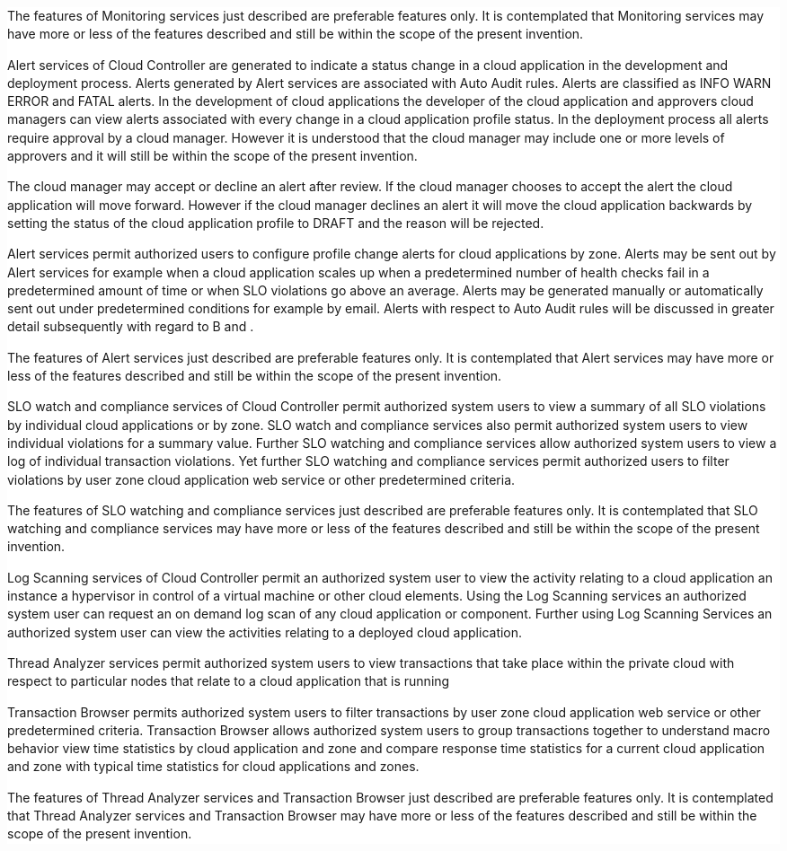 The features of Monitoring services just described are preferable features only. It is contemplated that Monitoring services may have more or less of the features described and still be within the scope of the present invention.

Alert services of Cloud Controller are generated to indicate a status change in a cloud application in the development and deployment process. Alerts generated by Alert services are associated with Auto Audit rules. Alerts are classified as INFO WARN ERROR and FATAL alerts. In the development of cloud applications the developer of the cloud application and approvers cloud managers can view alerts associated with every change in a cloud application profile status. In the deployment process all alerts require approval by a cloud manager. However it is understood that the cloud manager may include one or more levels of approvers and it will still be within the scope of the present invention.

The cloud manager may accept or decline an alert after review. If the cloud manager chooses to accept the alert the cloud application will move forward. However if the cloud manager declines an alert it will move the cloud application backwards by setting the status of the cloud application profile to DRAFT and the reason will be rejected. 

Alert services permit authorized users to configure profile change alerts for cloud applications by zone. Alerts may be sent out by Alert services for example when a cloud application scales up when a predetermined number of health checks fail in a predetermined amount of time or when SLO violations go above an average. Alerts may be generated manually or automatically sent out under predetermined conditions for example by email. Alerts with respect to Auto Audit rules will be discussed in greater detail subsequently with regard to B and .

The features of Alert services just described are preferable features only. It is contemplated that Alert services may have more or less of the features described and still be within the scope of the present invention.

SLO watch and compliance services of Cloud Controller permit authorized system users to view a summary of all SLO violations by individual cloud applications or by zone. SLO watch and compliance services also permit authorized system users to view individual violations for a summary value. Further SLO watching and compliance services allow authorized system users to view a log of individual transaction violations. Yet further SLO watching and compliance services permit authorized users to filter violations by user zone cloud application web service or other predetermined criteria.

The features of SLO watching and compliance services just described are preferable features only. It is contemplated that SLO watching and compliance services may have more or less of the features described and still be within the scope of the present invention.

Log Scanning services of Cloud Controller permit an authorized system user to view the activity relating to a cloud application an instance a hypervisor in control of a virtual machine or other cloud elements. Using the Log Scanning services an authorized system user can request an on demand log scan of any cloud application or component. Further using Log Scanning Services an authorized system user can view the activities relating to a deployed cloud application.

Thread Analyzer services permit authorized system users to view transactions that take place within the private cloud with respect to particular nodes that relate to a cloud application that is running

Transaction Browser permits authorized system users to filter transactions by user zone cloud application web service or other predetermined criteria. Transaction Browser allows authorized system users to group transactions together to understand macro behavior view time statistics by cloud application and zone and compare response time statistics for a current cloud application and zone with typical time statistics for cloud applications and zones.

The features of Thread Analyzer services and Transaction Browser just described are preferable features only. It is contemplated that Thread Analyzer services and Transaction Browser may have more or less of the features described and still be within the scope of the present invention.
